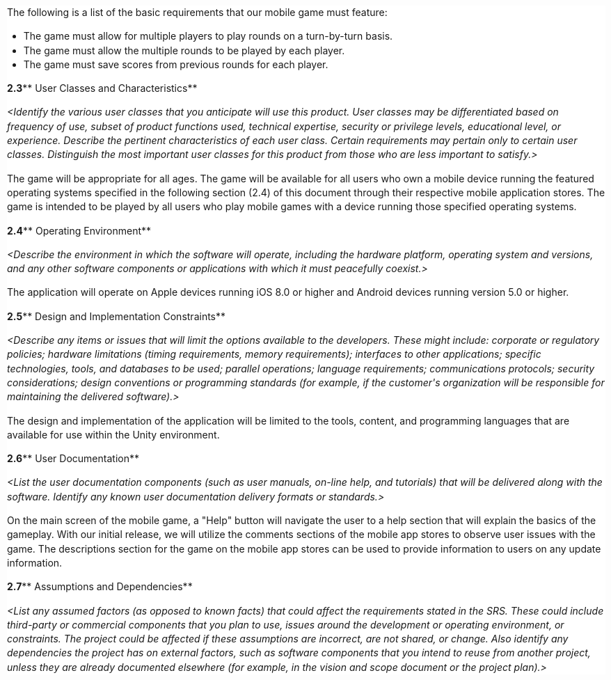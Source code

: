   The following is a list of the basic requirements that our mobile game must feature:
  - The game must allow for multiple players to play rounds on a turn-by-turn basis.
  - The game must allow the multiple rounds to be played by each player.
  - The game must save scores from previous rounds for each player.

  **2.3**** User Classes and Characteristics**

_&lt;Identify the various user classes that you anticipate will use this product. User classes may be differentiated based on frequency of use, subset of product functions used, technical expertise, security or privilege levels, educational level, or experience. Describe the pertinent characteristics of each user class. Certain requirements may pertain only to certain user classes. Distinguish the most important user classes for this product from those who are less important to satisfy.&gt;_

  The game will be appropriate for all ages. The game will be available for all users who own a mobile device running the featured operating systems specified in the following section (2.4) of this document through their respective mobile application stores. The game is intended to be played by all users who play mobile games with a device running those specified operating systems.

  **2.4**** Operating Environment**

_&lt;Describe the environment in which the software will operate, including the hardware platform, operating system and versions, and any other software components or applications with which it must peacefully coexist.&gt;_

  The application will operate on Apple devices running iOS 8.0 or higher and Android devices running version 5.0 or higher.

  **2.5**** Design and Implementation Constraints**

_&lt;Describe any items or issues that will limit the options available to the developers. These might include: corporate or regulatory policies; hardware limitations (timing requirements, memory requirements); interfaces to other applications; specific technologies, tools, and databases to be used; parallel operations; language requirements; communications protocols; security considerations; design conventions or programming standards (for example, if the customer&#39;s organization will be responsible for maintaining the delivered software).&gt;_

  The design and implementation of the application will be limited to the tools, content, and programming languages that are available for use within the Unity environment.

  **2.6**** User Documentation**

_&lt;List the user documentation components (such as user manuals, on-line help, and tutorials) that will be delivered along with the software. Identify any known user documentation delivery formats or standards.&gt;_

  On the main screen of the mobile game, a "Help" button will navigate the user to a help section that will explain the basics of the gameplay. With our initial release, we will utilize the comments sections of the mobile app stores to observe user issues with the game. The descriptions section for the game on the mobile app stores can be used to provide information to users on any update information.

  **2.7**** Assumptions and Dependencies**

_&lt;List any assumed factors (as opposed to known facts) that could affect the requirements stated in the SRS. These could include third-party or commercial components that you plan to use, issues around the development or operating environment, or constraints. The project could be affected if these assumptions are incorrect, are not shared, or change. Also identify any dependencies the project has on external factors, such as software components that you intend to reuse from another project, unless they are already documented elsewhere (for example, in the vision and scope document or the project plan).&gt;_
